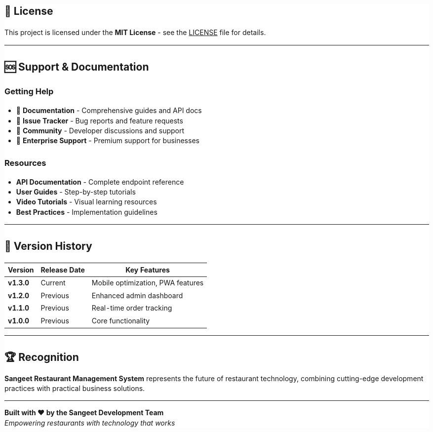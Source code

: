 
## 📄 License

This project is licensed under the **MIT License** - see the [LICENSE](LICENSE) file for details.

---

## 🆘 Support & Documentation

### **Getting Help**
- 📖 **Documentation** - Comprehensive guides and API docs
- 🐛 **Issue Tracker** - Bug reports and feature requests
- 💬 **Community** - Developer discussions and support
- 📧 **Enterprise Support** - Premium support for businesses

### **Resources**
- **API Documentation** - Complete endpoint reference
- **User Guides** - Step-by-step tutorials
- **Video Tutorials** - Visual learning resources
- **Best Practices** - Implementation guidelines

---

## 🔄 Version History

| Version | Release Date | Key Features |
|---------|-------------|--------------|
| **v1.3.0** | Current | Mobile optimization, PWA features |
| **v1.2.0** | Previous | Enhanced admin dashboard |
| **v1.1.0** | Previous | Real-time order tracking |
| **v1.0.0** | Previous | Core functionality |

---

## 🏆 Recognition

**Sangeet Restaurant Management System** represents the future of restaurant technology, combining cutting-edge development practices with practical business solutions.

---

**Built with ❤️ by the Sangeet Development Team**  
*Empowering restaurants with technology that works* 